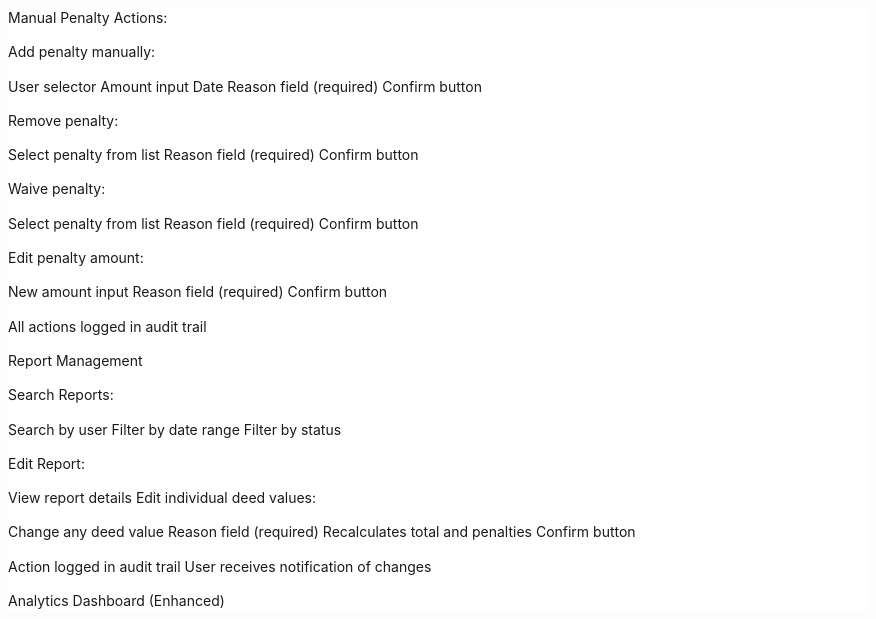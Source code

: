 
Manual Penalty Actions:

Add penalty manually:

User selector
Amount input
Date
Reason field (required)
Confirm button


Remove penalty:

Select penalty from list
Reason field (required)
Confirm button


Waive penalty:

Select penalty from list
Reason field (required)
Confirm button


Edit penalty amount:

New amount input
Reason field (required)
Confirm button




All actions logged in audit trail

Report Management

Search Reports:

Search by user
Filter by date range
Filter by status


Edit Report:

View report details
Edit individual deed values:

Change any deed value
Reason field (required)
Recalculates total and penalties
Confirm button


Action logged in audit trail
User receives notification of changes



Analytics Dashboard (Enhanced)
